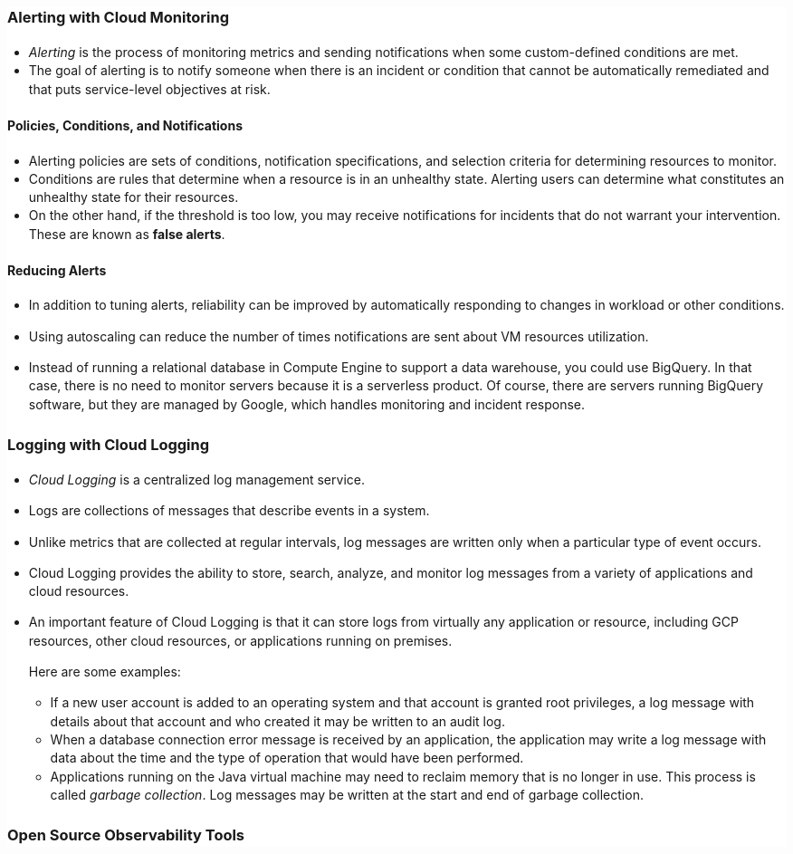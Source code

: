 ### Alerting with Cloud Monitoring 

- *Alerting* is the process of monitoring metrics and sending notifications when some custom-defined conditions are met. 
- The goal of alerting is to notify someone when there is an incident or condition that cannot be automatically remediated and that puts service-level objectives at risk.

#### Policies, Conditions, and Notifications 

- Alerting policies are sets of conditions, notification specifications, and selection criteria for determining resources to monitor.
- Conditions are rules that determine when a resource is in an unhealthy state. Alerting users can determine what constitutes an unhealthy state for their resources. 
- On the other hand, if the threshold is too low, you may receive notifications for incidents that do not warrant your intervention. These are known as **false alerts**. 

#### Reducing Alerts

- In addition to tuning alerts, reliability can be improved by automatically responding to changes in workload or other conditions.
- Using autoscaling can reduce the number of times notifications are sent about VM resources utilization.

- Instead of running a relational database in Compute Engine to support a data warehouse, you could use BigQuery. In that case, there is no need to monitor servers because it is a serverless product. Of course, there are servers running BigQuery software, but they are managed by Google, which handles monitoring and incident response.

### Logging with Cloud Logging 

- *Cloud Logging* is a centralized log management service. 

- Logs are collections of messages that describe events in a system. 

- Unlike metrics that are collected at regular intervals, log messages are written only when a particular type of event occurs. 

- Cloud Logging provides the ability to store, search, analyze, and monitor log messages from a variety of applications and cloud resources. 

- An important feature of Cloud Logging is that it can store logs from virtually any application or resource, including GCP resources, other cloud resources, or applications running on premises. 

  Here are some examples:

  - If a new user account is added to an operating system and that account is granted root privileges, a log message with details about that account and who created it may be written to an audit log.
  - When a database connection error message is received by an application, the application may write a log message with data about the time and the type of operation that would have been performed.
  - Applications running on the Java virtual machine may need to reclaim memory that is no longer in use. This process is called *garbage collection*. Log messages may be written at the start and end of garbage collection.

### Open Source Observability Tools 
